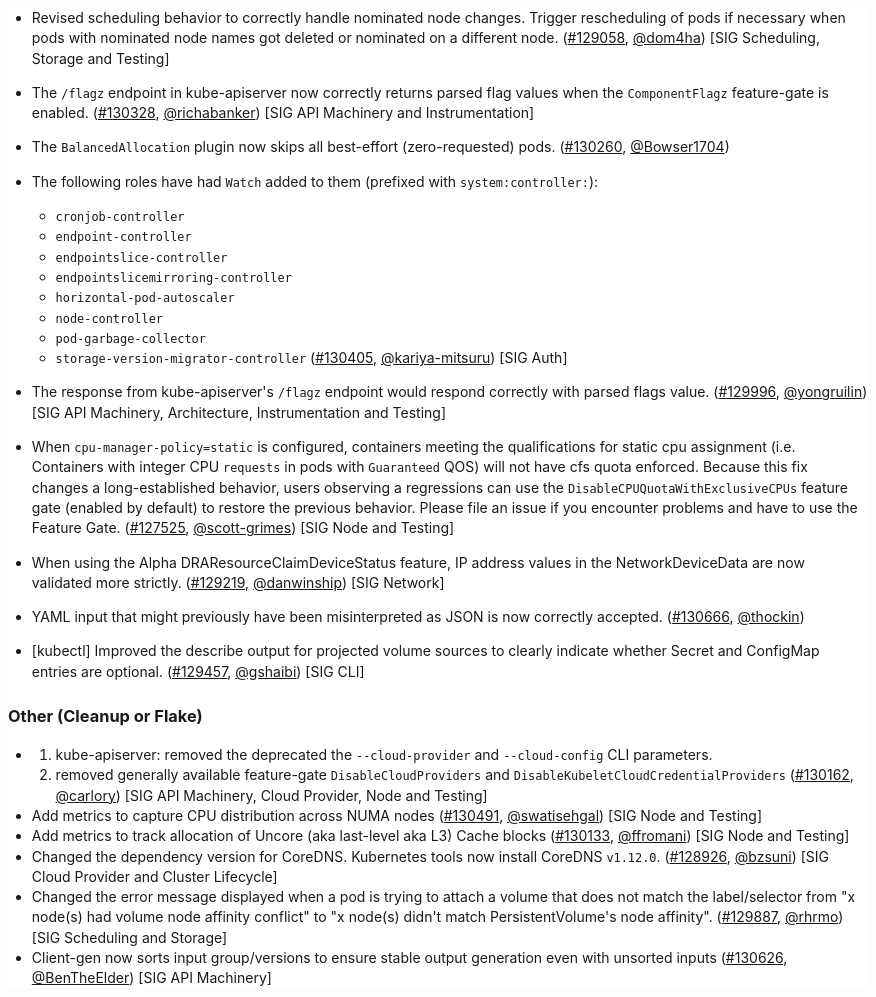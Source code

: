 - Revised scheduling behavior to correctly handle nominated node changes. Trigger rescheduling of pods if necessary when pods with nominated node names got deleted or nominated on a different node. ([#129058](https://github.com/kubernetes/kubernetes/pull/129058), [@dom4ha](https://github.com/dom4ha)) [SIG Scheduling, Storage and Testing]
- The `/flagz` endpoint in kube-apiserver now correctly returns parsed flag values when the `ComponentFlagz` feature-gate is enabled. ([#130328](https://github.com/kubernetes/kubernetes/pull/130328), [@richabanker](https://github.com/richabanker)) [SIG API Machinery and Instrumentation]
- The `BalancedAllocation` plugin now skips all best-effort (zero-requested) pods. ([#130260](https://github.com/kubernetes/kubernetes/pull/130260), [@Bowser1704](https://github.com/Bowser1704))
- The following roles have had `Watch` added to them (prefixed with `system:controller:`):
  
  - `cronjob-controller`
  - `endpoint-controller`
  - `endpointslice-controller`
  - `endpointslicemirroring-controller`
  - `horizontal-pod-autoscaler`
  - `node-controller`
  - `pod-garbage-collector`
  - `storage-version-migrator-controller` ([#130405](https://github.com/kubernetes/kubernetes/pull/130405), [@kariya-mitsuru](https://github.com/kariya-mitsuru)) [SIG Auth]
- The response from kube-apiserver's `/flagz` endpoint would respond correctly with parsed flags value. ([#129996](https://github.com/kubernetes/kubernetes/pull/129996), [@yongruilin](https://github.com/yongruilin)) [SIG API Machinery, Architecture, Instrumentation and Testing]
- When `cpu-manager-policy=static` is configured, containers meeting the qualifications for static cpu assignment (i.e. Containers with integer CPU `requests` in pods with `Guaranteed` QOS) will not have cfs quota enforced. Because this fix changes a long-established behavior, users observing a regressions can use the `DisableCPUQuotaWithExclusiveCPUs` feature gate (enabled by default) to restore the previous behavior. Please file an issue if you encounter problems and have to use the Feature Gate. ([#127525](https://github.com/kubernetes/kubernetes/pull/127525), [@scott-grimes](https://github.com/scott-grimes)) [SIG Node and Testing]
- When using the Alpha DRAResourceClaimDeviceStatus feature, IP address values
  in the NetworkDeviceData are now validated more strictly. ([#129219](https://github.com/kubernetes/kubernetes/pull/129219), [@danwinship](https://github.com/danwinship)) [SIG Network]
- YAML input that might previously have been misinterpreted as JSON is now correctly accepted. ([#130666](https://github.com/kubernetes/kubernetes/pull/130666), [@thockin](https://github.com/thockin))
- [kubectl] Improved the describe output for projected volume sources to clearly indicate whether Secret and ConfigMap entries are optional. ([#129457](https://github.com/kubernetes/kubernetes/pull/129457), [@gshaibi](https://github.com/gshaibi)) [SIG CLI]

### Other (Cleanup or Flake)

- 1. kube-apiserver: removed the deprecated the `--cloud-provider` and `--cloud-config` CLI parameters.
  2. removed generally available feature-gate `DisableCloudProviders` and `DisableKubeletCloudCredentialProviders` ([#130162](https://github.com/kubernetes/kubernetes/pull/130162), [@carlory](https://github.com/carlory)) [SIG API Machinery, Cloud Provider, Node and Testing]
- Add metrics to capture CPU distribution across NUMA nodes ([#130491](https://github.com/kubernetes/kubernetes/pull/130491), [@swatisehgal](https://github.com/swatisehgal)) [SIG Node and Testing]
- Add metrics to track allocation of Uncore (aka last-level aka L3) Cache blocks ([#130133](https://github.com/kubernetes/kubernetes/pull/130133), [@ffromani](https://github.com/ffromani)) [SIG Node and Testing]
- Changed the dependency version for CoreDNS. Kubernetes tools now install CoreDNS `v1.12.0`. ([#128926](https://github.com/kubernetes/kubernetes/pull/128926), [@bzsuni](https://github.com/bzsuni)) [SIG Cloud Provider and Cluster Lifecycle]
- Changed the error message displayed when a pod is trying to attach a volume that does not match the label/selector from "x node(s) had volume node affinity conflict" to "x node(s) didn't match PersistentVolume's node affinity". ([#129887](https://github.com/kubernetes/kubernetes/pull/129887), [@rhrmo](https://github.com/rhrmo)) [SIG Scheduling and Storage]
- Client-gen now sorts input group/versions to ensure stable output generation even with unsorted inputs ([#130626](https://github.com/kubernetes/kubernetes/pull/130626), [@BenTheElder](https://github.com/BenTheElder)) [SIG API Machinery]